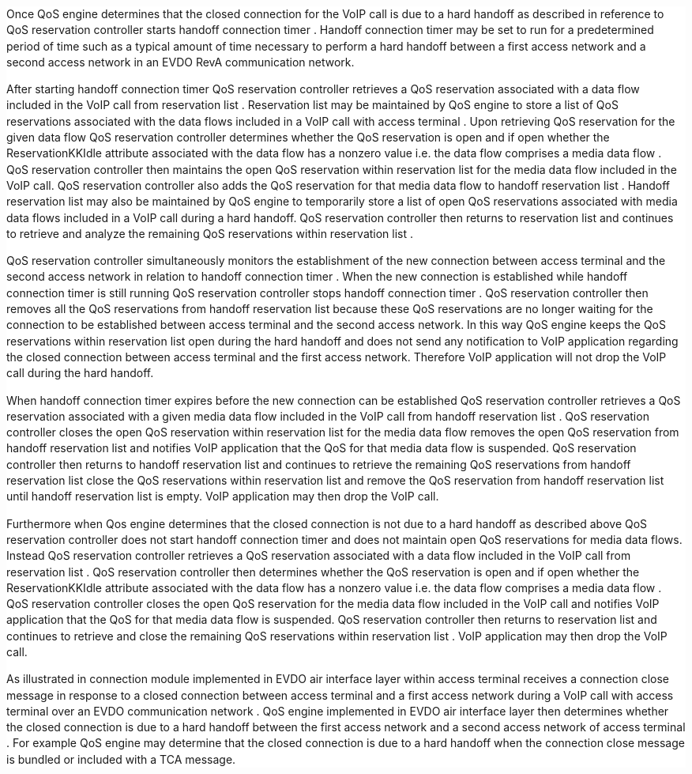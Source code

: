 Once QoS engine determines that the closed connection for the VoIP call is due to a hard handoff as described in reference to QoS reservation controller starts handoff connection timer . Handoff connection timer may be set to run for a predetermined period of time such as a typical amount of time necessary to perform a hard handoff between a first access network and a second access network in an EVDO RevA communication network.

After starting handoff connection timer QoS reservation controller retrieves a QoS reservation associated with a data flow included in the VoIP call from reservation list . Reservation list may be maintained by QoS engine to store a list of QoS reservations associated with the data flows included in a VoIP call with access terminal . Upon retrieving QoS reservation for the given data flow QoS reservation controller determines whether the QoS reservation is open and if open whether the ReservationKKIdle attribute associated with the data flow has a nonzero value i.e. the data flow comprises a media data flow . QoS reservation controller then maintains the open QoS reservation within reservation list for the media data flow included in the VoIP call. QoS reservation controller also adds the QoS reservation for that media data flow to handoff reservation list . Handoff reservation list may also be maintained by QoS engine to temporarily store a list of open QoS reservations associated with media data flows included in a VoIP call during a hard handoff. QoS reservation controller then returns to reservation list and continues to retrieve and analyze the remaining QoS reservations within reservation list .

QoS reservation controller simultaneously monitors the establishment of the new connection between access terminal and the second access network in relation to handoff connection timer . When the new connection is established while handoff connection timer is still running QoS reservation controller stops handoff connection timer . QoS reservation controller then removes all the QoS reservations from handoff reservation list because these QoS reservations are no longer waiting for the connection to be established between access terminal and the second access network. In this way QoS engine keeps the QoS reservations within reservation list open during the hard handoff and does not send any notification to VoIP application regarding the closed connection between access terminal and the first access network. Therefore VoIP application will not drop the VoIP call during the hard handoff.

When handoff connection timer expires before the new connection can be established QoS reservation controller retrieves a QoS reservation associated with a given media data flow included in the VoIP call from handoff reservation list . QoS reservation controller closes the open QoS reservation within reservation list for the media data flow removes the open QoS reservation from handoff reservation list and notifies VoIP application that the QoS for that media data flow is suspended. QoS reservation controller then returns to handoff reservation list and continues to retrieve the remaining QoS reservations from handoff reservation list close the QoS reservations within reservation list and remove the QoS reservation from handoff reservation list until handoff reservation list is empty. VoIP application may then drop the VoIP call.

Furthermore when Qos engine determines that the closed connection is not due to a hard handoff as described above QoS reservation controller does not start handoff connection timer and does not maintain open QoS reservations for media data flows. Instead QoS reservation controller retrieves a QoS reservation associated with a data flow included in the VoIP call from reservation list . QoS reservation controller then determines whether the QoS reservation is open and if open whether the ReservationKKIdle attribute associated with the data flow has a nonzero value i.e. the data flow comprises a media data flow . QoS reservation controller closes the open QoS reservation for the media data flow included in the VoIP call and notifies VoIP application that the QoS for that media data flow is suspended. QoS reservation controller then returns to reservation list and continues to retrieve and close the remaining QoS reservations within reservation list . VoIP application may then drop the VoIP call.

As illustrated in connection module implemented in EVDO air interface layer within access terminal receives a connection close message in response to a closed connection between access terminal and a first access network during a VoIP call with access terminal over an EVDO communication network . QoS engine implemented in EVDO air interface layer then determines whether the closed connection is due to a hard handoff between the first access network and a second access network of access terminal . For example QoS engine may determine that the closed connection is due to a hard handoff when the connection close message is bundled or included with a TCA message.
